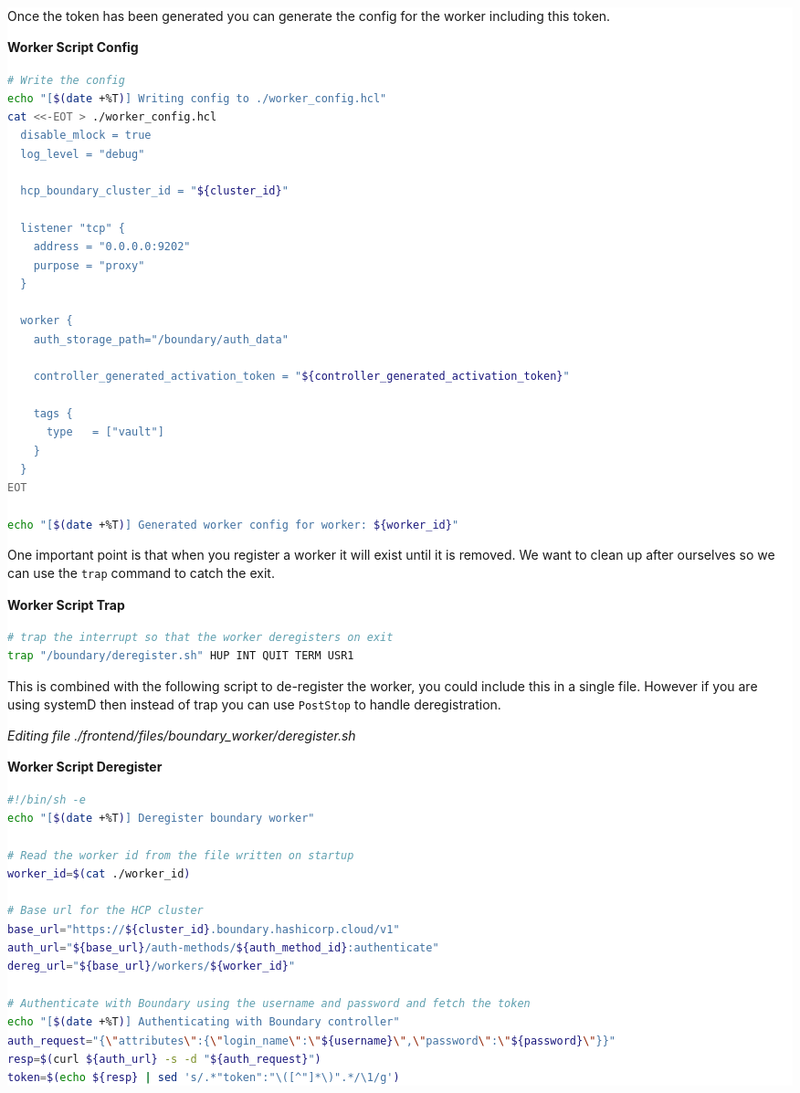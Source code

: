 Once the token has been generated you can generate the config for the worker
including this token.

**Worker Script Config**

```bash
# Write the config
echo "[$(date +%T)] Writing config to ./worker_config.hcl"
cat <<-EOT > ./worker_config.hcl
  disable_mlock = true
  log_level = "debug"

  hcp_boundary_cluster_id = "${cluster_id}"

  listener "tcp" {
    address = "0.0.0.0:9202"
    purpose = "proxy"
  }

  worker {
    auth_storage_path="/boundary/auth_data"

    controller_generated_activation_token = "${controller_generated_activation_token}"
  
    tags {
      type   = ["vault"]
    }
  }
EOT

echo "[$(date +%T)] Generated worker config for worker: ${worker_id}"
```

One important point is that when you register a worker it will exist until 
it is removed. We want to clean up after ourselves so we can use the `trap`
command to catch the exit.

**Worker Script Trap**

```bash
# trap the interrupt so that the worker deregisters on exit
trap "/boundary/deregister.sh" HUP INT QUIT TERM USR1
```

This is combined with the following script to de-register the worker, you could
include this in a single file. However if you are using systemD then instead of
trap you can use `PostStop` to handle deregistration.

*Editing file ./frontend/files/boundary_worker/deregister.sh*

**Worker Script Deregister**

```bash
#!/bin/sh -e
echo "[$(date +%T)] Deregister boundary worker"

# Read the worker id from the file written on startup
worker_id=$(cat ./worker_id)

# Base url for the HCP cluster
base_url="https://${cluster_id}.boundary.hashicorp.cloud/v1"
auth_url="${base_url}/auth-methods/${auth_method_id}:authenticate"
dereg_url="${base_url}/workers/${worker_id}"

# Authenticate with Boundary using the username and password and fetch the token
echo "[$(date +%T)] Authenticating with Boundary controller"
auth_request="{\"attributes\":{\"login_name\":\"${username}\",\"password\":\"${password}\"}}"
resp=$(curl ${auth_url} -s -d "${auth_request}")
token=$(echo ${resp} | sed 's/.*"token":"\([^"]*\)".*/\1/g')
```